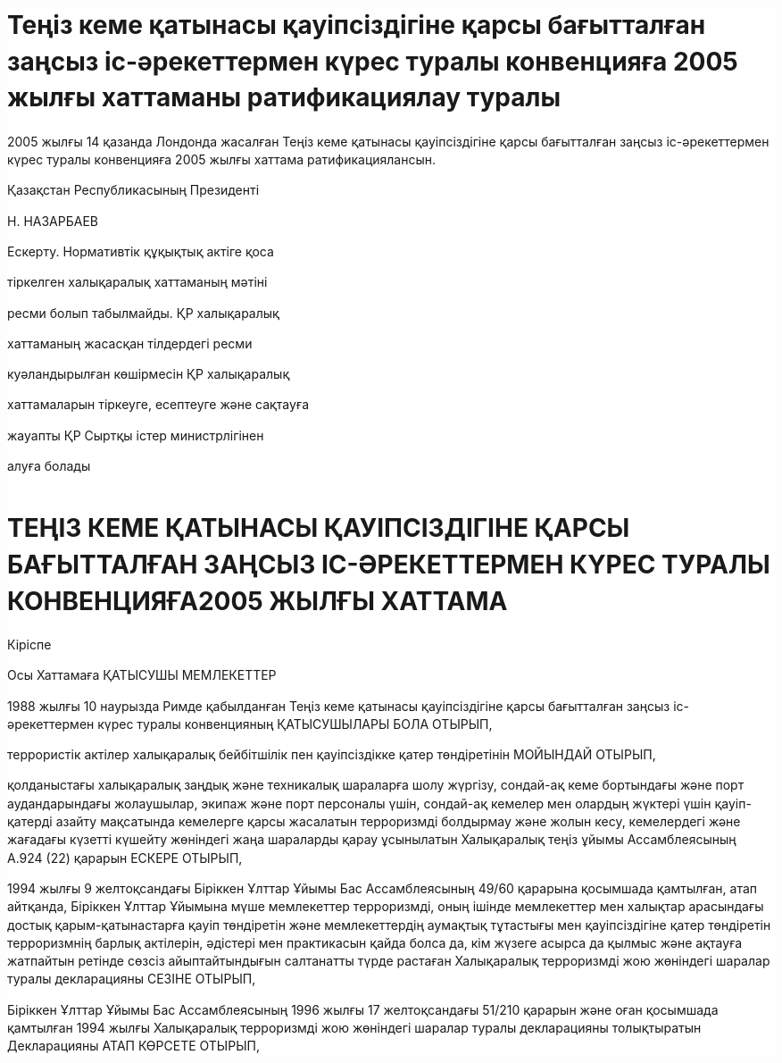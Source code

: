 # Теңiз кеме қатынасы қауiпсiздiгiне қарсы бағытталған заңсыз iс-әрекеттермен күрес туралы конвенцияға 2005 жылғы хаттаманы ратификациялау туралы

2005 жылғы 14 қазанда Лондонда жасалған Теңiз кеме қатынасы қауiпсiздiгiне қарсы бағытталған заңсыз iс-әрекеттермен күрес туралы конвенцияға 2005 жылғы хаттама ратификациялансын. 

Қазақстан Республикасының Президенті

Н. НАЗАРБАЕВ

Ескерту. Нормативтік құқықтық актіге қоса

тіркелген халықаралық хаттаманың мәтіні

ресми болып табылмайды. ҚР халықаралық

хаттаманың жасасқан тілдердегі ресми

куәландырылған көшірмесін ҚР халықаралық

хаттамаларын тіркеуге, есептеуге және сақтауға

жауапты ҚР Сыртқы істер министрлігінен

алуға болады

# ТЕҢІЗ КЕМЕ ҚАТЫНАСЫ ҚАУІПСІЗДІГІНЕ ҚАРСЫ БАҒЫТТАЛҒАН ЗАҢСЫЗ ІС-ӘРЕКЕТТЕРМЕН КҮРЕС ТУРАЛЫ КОНВЕНЦИЯҒА2005 ЖЫЛҒЫ ХАТТАМА

Кіріспе

Осы Хаттамаға ҚАТЫСУШЫ МЕМЛЕКЕТТЕР

1988 жылғы 10 наурызда Римде қабылданған Теңіз кеме қатынасы қауіпсіздігіне қарсы бағытталған заңсыз іс-әрекеттермен күрес туралы конвенцияның ҚАТЫСУШЫЛАРЫ БОЛА ОТЫРЫП,

террористік актілер халықаралық бейбітшілік пен қауіпсіздікке қатер төндіретінін МОЙЫНДАЙ ОТЫРЫП,

қолданыстағы халықаралық заңдық және техникалық шараларға шолу жүргізу, сондай-ақ кеме бортындағы және порт аудандарындағы жолаушылар, экипаж және порт персоналы үшін, сондай-ақ кемелер мен олардың жүктері үшін қауіп-қатерді азайту мақсатында кемелерге қарсы жасалатын терроризмді болдырмау және жолын кесу, кемелердегі және жағадағы күзетті күшейту жөніндегі жаңа шараларды қарау ұсынылатын Халықаралық теңіз ұйымы Ассамблеясының А.924 (22) қарарын ЕСКЕРЕ ОТЫРЫП,

1994 жылғы 9 желтоқсандағы Біріккен Ұлттар Ұйымы Бас Ассамблеясының 49/60 қарарына қосымшада қамтылған, атап айтқанда, Біріккен Ұлттар Ұйымына мүше мемлекеттер терроризмді, оның ішінде мемлекеттер мен халықтар арасындағы достық қарым-қатынастарға қауіп төндіретін және мемлекеттердің аумақтық тұтастығы мен қауіпсіздігіне қатер төндіретін терроризмнің барлық актілерін, әдістері мен практикасын қайда болса да, кім жүзеге асырса да қылмыс және ақтауға жатпайтын ретінде сөзсіз айыптайтындығын салтанатты түрде растаған Халықаралық терроризмді жою жөніндегі шаралар туралы декларацияны СЕЗІНЕ ОТЫРЫП,

Біріккен Ұлттар Ұйымы Бас Ассамблеясының 1996 жылғы 17 желтоқсандағы 51/210 қарарын және оған қосымшада қамтылған 1994 жылғы Халықаралық терроризмді жою жөніндегі шаралар туралы декларацияны толықтыратын Декларацияны АТАП КӨРСЕТЕ ОТЫРЫП,
